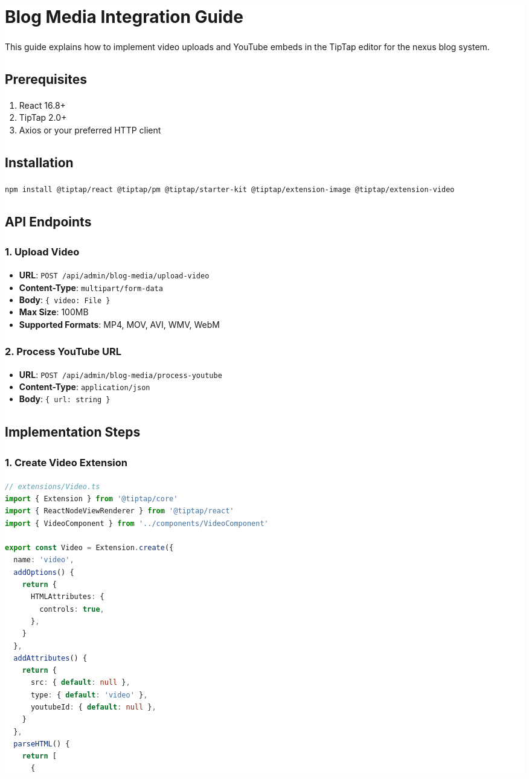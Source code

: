 # Blog Media Integration Guide

This guide explains how to implement video uploads and YouTube embeds in the TipTap editor for the nexus blog system.

## Prerequisites

1. React 16.8+
2. TipTap 2.0+
3. Axios or your preferred HTTP client

## Installation

```bash
npm install @tiptap/react @tiptap/pm @tiptap/starter-kit @tiptap/extension-image @tiptap/extension-video
```

## API Endpoints

### 1. Upload Video
- **URL**: `POST /api/admin/blog-media/upload-video`
- **Content-Type**: `multipart/form-data`
- **Body**: `{ video: File }`
- **Max Size**: 100MB
- **Supported Formats**: MP4, MOV, AVI, WMV, WebM

### 2. Process YouTube URL
- **URL**: `POST /api/admin/blog-media/process-youtube`
- **Content-Type**: `application/json`
- **Body**: `{ url: string }`

## Implementation Steps

### 1. Create Video Extension

```typescript
// extensions/Video.ts
import { Extension } from '@tiptap/core'
import { ReactNodeViewRenderer } from '@tiptap/react'
import { VideoComponent } from '../components/VideoComponent'

export const Video = Extension.create({
  name: 'video',
  addOptions() {
    return {
      HTMLAttributes: {
        controls: true,
      },
    }
  },
  addAttributes() {
    return {
      src: { default: null },
      type: { default: 'video' },
      youtubeId: { default: null },
    }
  },
  parseHTML() {
    return [
      {
```